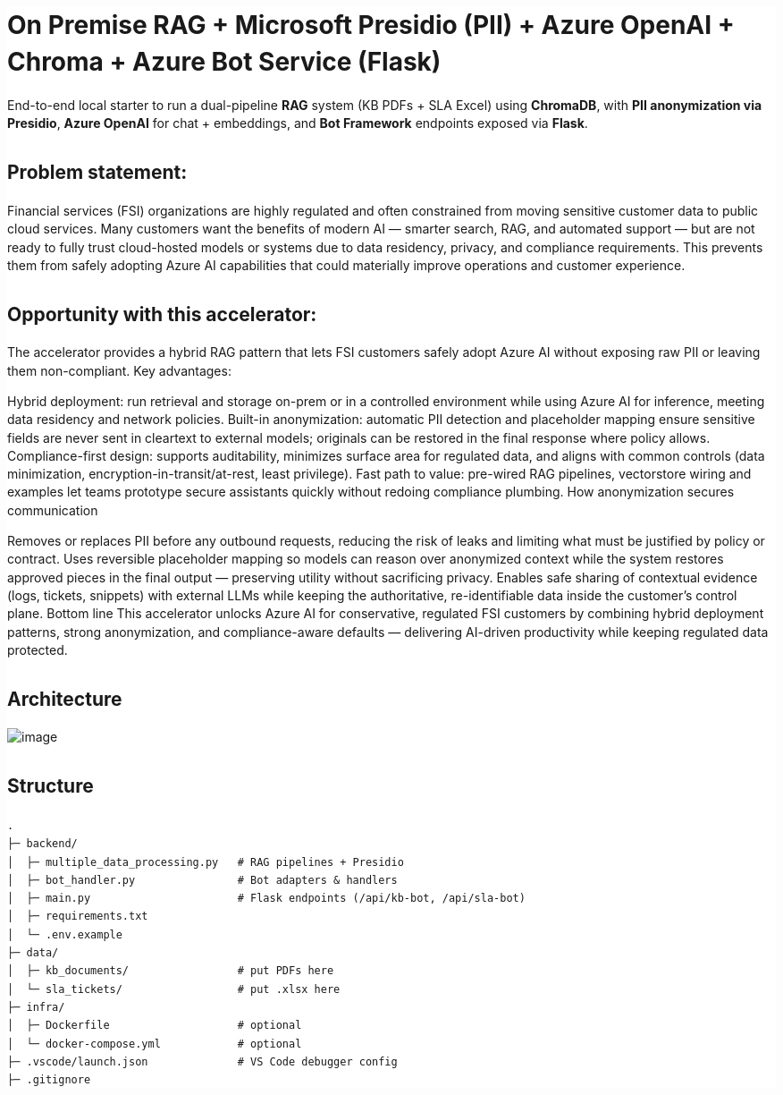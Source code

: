 
# On Premise RAG + Microsoft Presidio (PII) + Azure OpenAI + Chroma + Azure Bot Service (Flask)

End-to-end local starter to run a dual-pipeline **RAG** system (KB PDFs + SLA Excel) using **ChromaDB**, with **PII anonymization via Presidio**, **Azure OpenAI** for chat + embeddings, and **Bot Framework** endpoints exposed via **Flask**.

## Problem statement:
Financial services (FSI) organizations are highly regulated and often constrained from moving sensitive customer data to public cloud services. Many customers want the benefits of modern AI — smarter search, RAG, and automated support — but are not ready to fully trust cloud-hosted models or systems due to data residency, privacy, and compliance requirements. This prevents them from safely adopting Azure AI capabilities that could materially improve operations and customer experience.

## Opportunity with this accelerator:
The accelerator provides a hybrid RAG pattern that lets FSI customers safely adopt Azure AI without exposing raw PII or leaving them non-compliant. Key advantages:

Hybrid deployment: run retrieval and storage on-prem or in a controlled environment while using Azure AI for inference, meeting data residency and network policies.
Built-in anonymization: automatic PII detection and placeholder mapping ensure sensitive fields are never sent in cleartext to external models; originals can be restored in the final response where policy allows.
Compliance-first design: supports auditability, minimizes surface area for regulated data, and aligns with common controls (data minimization, encryption-in-transit/at-rest, least privilege).
Fast path to value: pre-wired RAG pipelines, vectorstore wiring and examples let teams prototype secure assistants quickly without redoing compliance plumbing.
How anonymization secures communication

Removes or replaces PII before any outbound requests, reducing the risk of leaks and limiting what must be justified by policy or contract.
Uses reversible placeholder mapping so models can reason over anonymized context while the system restores approved pieces in the final output — preserving utility without sacrificing privacy.
Enables safe sharing of contextual evidence (logs, tickets, snippets) with external LLMs while keeping the authoritative, re-identifiable data inside the customer’s control plane.
Bottom line This accelerator unlocks Azure AI for conservative, regulated FSI customers by combining hybrid deployment patterns, strong anonymization, and compliance-aware defaults — delivering AI-driven productivity while keeping regulated data protected.

## Architecture
<img width="745" height="493" alt="image" src="https://github.com/user-attachments/assets/9c6b3891-2296-4903-a133-77dca7965fe6" />



## Structure
```
.
├─ backend/
│  ├─ multiple_data_processing.py   # RAG pipelines + Presidio
│  ├─ bot_handler.py                # Bot adapters & handlers
│  ├─ main.py                       # Flask endpoints (/api/kb-bot, /api/sla-bot)
│  ├─ requirements.txt
│  └─ .env.example
├─ data/
│  ├─ kb_documents/                 # put PDFs here
│  └─ sla_tickets/                  # put .xlsx here
├─ infra/
│  ├─ Dockerfile                    # optional
│  └─ docker-compose.yml            # optional
├─ .vscode/launch.json              # VS Code debugger config
├─ .gitignore
```